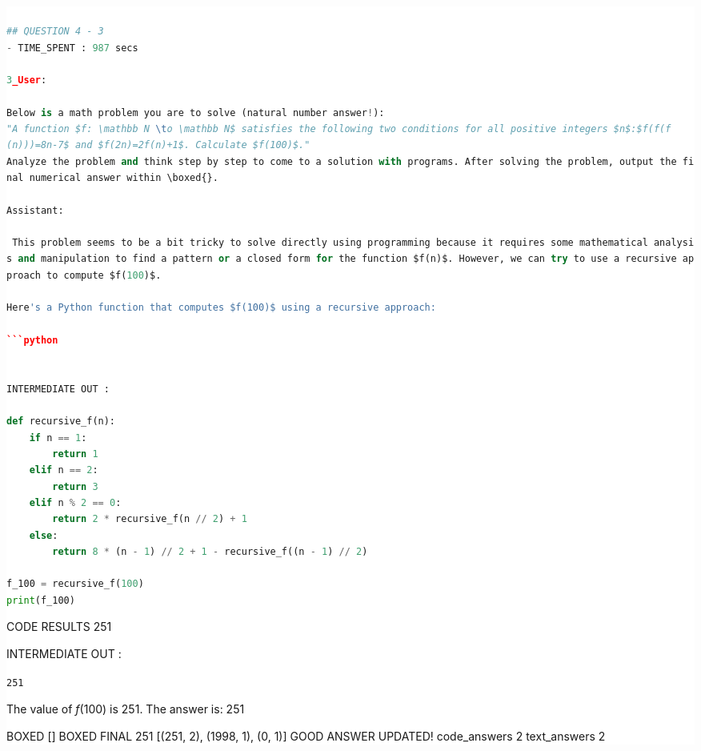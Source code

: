 ```python

## QUESTION 4 - 3 
- TIME_SPENT : 987 secs

3_User:

Below is a math problem you are to solve (natural number answer!):
"A function $f: \mathbb N \to \mathbb N$ satisfies the following two conditions for all positive integers $n$:$f(f(f(n)))=8n-7$ and $f(2n)=2f(n)+1$. Calculate $f(100)$."
Analyze the problem and think step by step to come to a solution with programs. After solving the problem, output the final numerical answer within \boxed{}.

Assistant:

 This problem seems to be a bit tricky to solve directly using programming because it requires some mathematical analysis and manipulation to find a pattern or a closed form for the function $f(n)$. However, we can try to use a recursive approach to compute $f(100)$.

Here's a Python function that computes $f(100)$ using a recursive approach:

```python


INTERMEDIATE OUT :

def recursive_f(n):
    if n == 1:
        return 1
    elif n == 2:
        return 3
    elif n % 2 == 0:
        return 2 * recursive_f(n // 2) + 1
    else:
        return 8 * (n - 1) // 2 + 1 - recursive_f((n - 1) // 2)

f_100 = recursive_f(100)
print(f_100)
```

CODE RESULTS 251

INTERMEDIATE OUT :
```output
251
```
The value of $f(100)$ is $251$. The answer is: $251$

BOXED []
BOXED FINAL 251
[(251, 2), (1998, 1), (0, 1)]
GOOD ANSWER UPDATED!
code_answers 2 text_answers 2
